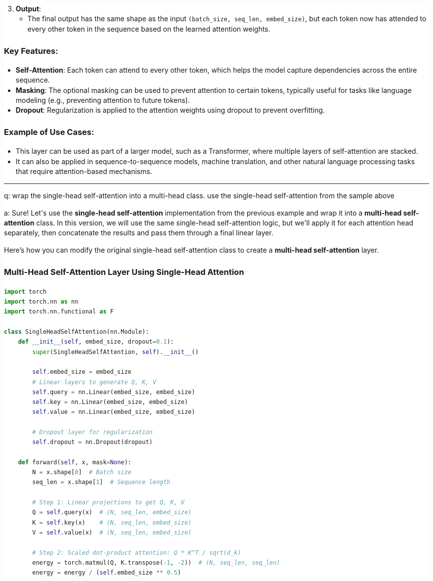 3. **Output**:
    - The final output has the same shape as the input `(batch_size, seq_len, embed_size)`, but each token now has attended to every other token in the sequence based on the learned attention weights.

### Key Features:
- **Self-Attention**: Each token can attend to every other token, which helps the model capture dependencies across the entire sequence.
- **Masking**: The optional masking can be used to prevent attention to certain tokens, typically useful for tasks like language modeling (e.g., preventing attention to future tokens).
- **Dropout**: Regularization is applied to the attention weights using dropout to prevent overfitting.

### Example of Use Cases:
- This layer can be used as part of a larger model, such as a Transformer, where multiple layers of self-attention are stacked.
- It can also be applied in sequence-to-sequence models, machine translation, and other natural language processing tasks that require attention-based mechanisms.

---

q: wrap the single-head self-attention into a multi-head class. use the single-head self-attention from the sample above

a: Sure! Let's use the **single-head self-attention** implementation from the previous example and wrap it into a **multi-head self-attention** class. In this version, we will use the same single-head self-attention logic, but we'll apply it for each attention head separately, then concatenate the results and pass them through a final linear layer.

Here’s how you can modify the original single-head self-attention class to create a **multi-head self-attention** layer.

### Multi-Head Self-Attention Layer Using Single-Head Attention

```python
import torch
import torch.nn as nn
import torch.nn.functional as F

class SingleHeadSelfAttention(nn.Module):
    def __init__(self, embed_size, dropout=0.1):
        super(SingleHeadSelfAttention, self).__init__()

        self.embed_size = embed_size
        # Linear layers to generate Q, K, V
        self.query = nn.Linear(embed_size, embed_size)
        self.key = nn.Linear(embed_size, embed_size)
        self.value = nn.Linear(embed_size, embed_size)

        # Dropout layer for regularization
        self.dropout = nn.Dropout(dropout)

    def forward(self, x, mask=None):
        N = x.shape[0]  # Batch size
        seq_len = x.shape[1]  # Sequence length

        # Step 1: Linear projections to get Q, K, V
        Q = self.query(x)  # (N, seq_len, embed_size)
        K = self.key(x)    # (N, seq_len, embed_size)
        V = self.value(x)  # (N, seq_len, embed_size)

        # Step 2: Scaled dot-product attention: Q * K^T / sqrt(d_k)
        energy = torch.matmul(Q, K.transpose(-1, -2))  # (N, seq_len, seq_len)
        energy = energy / (self.embed_size ** 0.5)

```